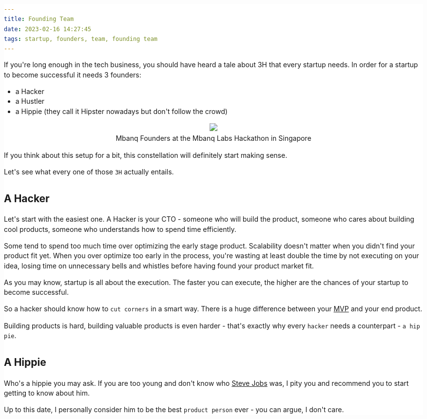 ```yaml
---
title: Founding Team
date: 2023-02-16 14:27:45
tags: startup, founders, team, founding team
---
```


If you're long enough in the tech business, you should have heard a tale about 3H that every startup needs. In order for a startup to become successful it needs 3 founders:
- a Hacker
- a Hustler
- a Hippie (they call it Hipster nowadays but don't follow the crowd)



<div style="text-align: center;">
  <figure>
    <img width="100%" src="founders.jpeg"/>
    <figcaption>
      Mbanq Founders at the Mbanq Labs Hackathon in Singapore
    </figcaption>
  </figure>
</div>

If you think about this setup for a bit, this constellation will definitely start making sense.

Let's see what every one of those `3H` actually entails.

## A Hacker
Let's start with the easiest one. A Hacker is your CTO - someone who will build the product, someone who cares about building cool products, someone who understands how to spend time efficiently.

Some tend to spend too much time over optimizing the early stage product.
Scalability doesn't matter when you didn't find your product fit yet. When you over optimize too early in the process, you're wasting at least double the time by not executing on your idea, losing time on unnecessary bells and whistles before having found your product market fit.

As you may know, startup is all about the execution. The faster you can execute, the higher are the chances of your startup to become successful.

So a hacker should know how to `cut corners` in a smart way. There is a huge difference between your [MVP](https://en.wikipedia.org/wiki/Minimum_viable_product) and your end product.

Building products is hard, building valuable products is even harder - that's exactly why every `hacker` needs a counterpart - `a hippie`.

## A Hippie
Who's a hippie you may ask. If you are too young and don't know who [Steve
Jobs](https://en.wikipedia.org/wiki/Steve_Jobs) was, I pity you and recommend you to start getting to know about him.

Up to this date, I personally consider him to be the best `product person`
ever - you can argue, I don't care.
